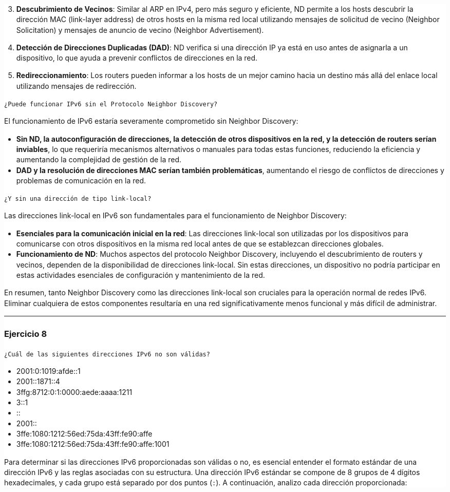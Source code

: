 3. **Descubrimiento de Vecinos**: Similar al ARP en IPv4, pero más seguro y eficiente, ND permite a los hosts descubrir la dirección MAC (link-layer address) de otros hosts en la misma red local utilizando mensajes de solicitud de vecino (Neighbor Solicitation) y mensajes de anuncio de vecino (Neighbor Advertisement).

4. **Detección de Direcciones Duplicadas (DAD)**: ND verifica si una dirección IP ya está en uso antes de asignarla a un dispositivo, lo que ayuda a prevenir conflictos de direcciones en la red.

5. **Redireccionamiento**: Los routers pueden informar a los hosts de un mejor camino hacia un destino más allá del enlace local utilizando mensajes de redirección.

`¿Puede funcionar IPv6 sin el Protocolo Neighbor Discovery?`

El funcionamiento de IPv6 estaría severamente comprometido sin Neighbor Discovery:
- **Sin ND, la autoconfiguración de direcciones, la detección de otros dispositivos en la red, y la detección de routers serían inviables**, lo que requeriría mecanismos alternativos o manuales para todas estas funciones, reduciendo la eficiencia y aumentando la complejidad de gestión de la red.
- **DAD y la resolución de direcciones MAC serían también problemáticas**, aumentando el riesgo de conflictos de direcciones y problemas de comunicación en la red.

`¿Y sin una dirección de tipo link-local?`

Las direcciones link-local en IPv6 son fundamentales para el funcionamiento de Neighbor Discovery:
- **Esenciales para la comunicación inicial en la red**: Las direcciones link-local son utilizadas por los dispositivos para comunicarse con otros dispositivos en la misma red local antes de que se establezcan direcciones globales.
- **Funcionamiento de ND**: Muchos aspectos del protocolo Neighbor Discovery, incluyendo el descubrimiento de routers y vecinos, dependen de la disponibilidad de direcciones link-local. Sin estas direcciones, un dispositivo no podría participar en estas actividades esenciales de configuración y mantenimiento de la red.

En resumen, tanto Neighbor Discovery como las direcciones link-local son cruciales para la operación normal de redes IPv6. Eliminar cualquiera de estos componentes resultaría en una red significativamente menos funcional y más difícil de administrar.


---

### Ejercicio 8

`¿Cuál de las siguientes direcciones IPv6 no son válidas?`

- 2001:0:1019:afde::1
- 2001::1871::4
- 3ffg:8712:0:1:0000:aede:aaaa:1211
- 3::1
- ::
- 2001::
- 3ffe:1080:1212:56ed:75da:43ff:fe90:affe
- 3ffe:1080:1212:56ed:75da:43ff:fe90:affe:1001

Para determinar si las direcciones IPv6 proporcionadas son válidas o no, es esencial entender el formato estándar de una dirección IPv6 y las reglas asociadas con su estructura. Una dirección IPv6 estándar se compone de 8 grupos de 4 dígitos hexadecimales, y cada grupo está separado por dos puntos (`:`). A continuación, analizo cada dirección proporcionada:
